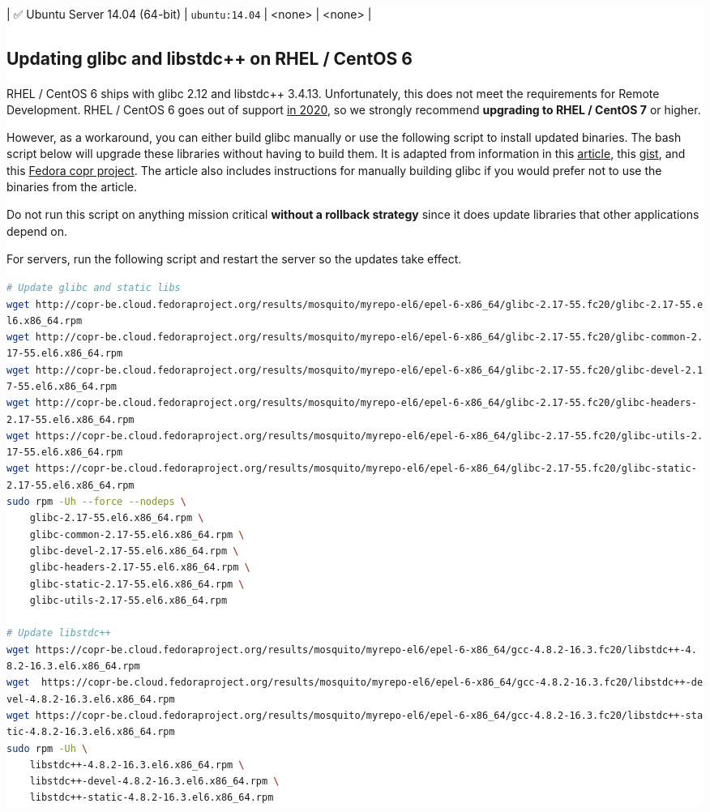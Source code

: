 | ✅ Ubuntu Server 14.04 (64-bit)             | `ubuntu:14.04`       | &lt;none&gt;                                                           | &lt;none&gt;                                                                                                                                                                  |

## Updating glibc and libstdc++ on RHEL / CentOS 6

RHEL / CentOS 6 ships with glibc 2.12 and libstdc++ 3.4.13. Unfortunately, this does not meet the requirements for Remote Development. RHEL / CentOS 6 goes out of support [in 2020](https://endoflife.software/operating-systems/linux/centos), so we strongly recommend **upgrading to RHEL / CentOS 7** or higher.

However, as a workaround, you can either build glibc manually or use the following script to install updated binaries. The bash script below will upgrade these libraries without having to build them. It is adapted from information in this [article](https://serverkurma.com/linux/how-to-update-glibc-newer-version-on-centos-6-x/), this [gist](https://gist.github.com/harv/f86690fcad94f655906ee9e37c85b174), and this [Fedora copr project](https://copr.fedorainfracloud.org/coprs/mosquito/myrepo-el6/). The article also includes instructions for manually building glibc if you would prefer not to use the binaries from the article.

Do not run this script on anything mission critical **without a rollback strategy** since it does update libraries that other applications depend on.

For servers, run the following script and restart the server so the updates take effect.

```bash
# Update glibc and static libs
wget http://copr-be.cloud.fedoraproject.org/results/mosquito/myrepo-el6/epel-6-x86_64/glibc-2.17-55.fc20/glibc-2.17-55.el6.x86_64.rpm
wget http://copr-be.cloud.fedoraproject.org/results/mosquito/myrepo-el6/epel-6-x86_64/glibc-2.17-55.fc20/glibc-common-2.17-55.el6.x86_64.rpm
wget http://copr-be.cloud.fedoraproject.org/results/mosquito/myrepo-el6/epel-6-x86_64/glibc-2.17-55.fc20/glibc-devel-2.17-55.el6.x86_64.rpm
wget http://copr-be.cloud.fedoraproject.org/results/mosquito/myrepo-el6/epel-6-x86_64/glibc-2.17-55.fc20/glibc-headers-2.17-55.el6.x86_64.rpm
wget https://copr-be.cloud.fedoraproject.org/results/mosquito/myrepo-el6/epel-6-x86_64/glibc-2.17-55.fc20/glibc-utils-2.17-55.el6.x86_64.rpm
wget https://copr-be.cloud.fedoraproject.org/results/mosquito/myrepo-el6/epel-6-x86_64/glibc-2.17-55.fc20/glibc-static-2.17-55.el6.x86_64.rpm
sudo rpm -Uh --force --nodeps \
    glibc-2.17-55.el6.x86_64.rpm \
    glibc-common-2.17-55.el6.x86_64.rpm \
    glibc-devel-2.17-55.el6.x86_64.rpm \
    glibc-headers-2.17-55.el6.x86_64.rpm \
    glibc-static-2.17-55.el6.x86_64.rpm \
    glibc-utils-2.17-55.el6.x86_64.rpm

# Update libstdc++
wget https://copr-be.cloud.fedoraproject.org/results/mosquito/myrepo-el6/epel-6-x86_64/gcc-4.8.2-16.3.fc20/libstdc++-4.8.2-16.3.el6.x86_64.rpm
wget  https://copr-be.cloud.fedoraproject.org/results/mosquito/myrepo-el6/epel-6-x86_64/gcc-4.8.2-16.3.fc20/libstdc++-devel-4.8.2-16.3.el6.x86_64.rpm
wget https://copr-be.cloud.fedoraproject.org/results/mosquito/myrepo-el6/epel-6-x86_64/gcc-4.8.2-16.3.fc20/libstdc++-static-4.8.2-16.3.el6.x86_64.rpm
sudo rpm -Uh \
    libstdc++-4.8.2-16.3.el6.x86_64.rpm \
    libstdc++-devel-4.8.2-16.3.el6.x86_64.rpm \
    libstdc++-static-4.8.2-16.3.el6.x86_64.rpm
```
